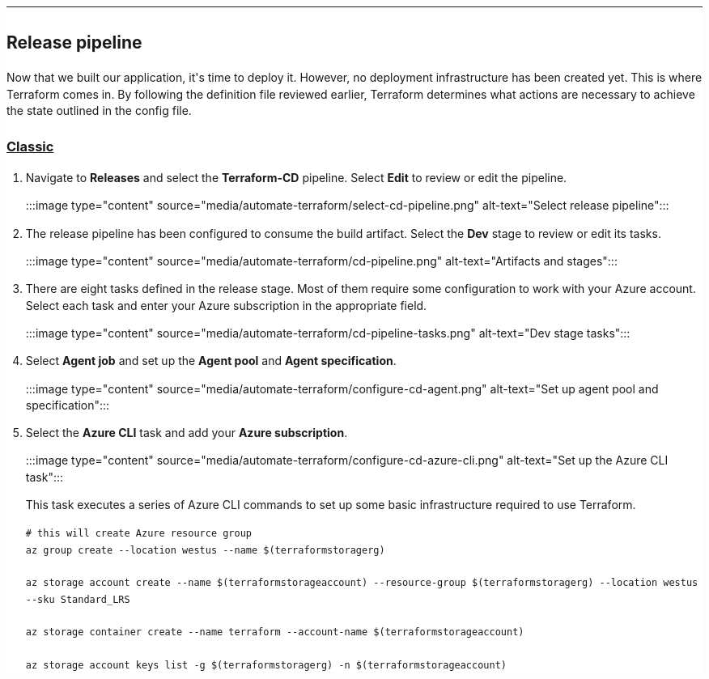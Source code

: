 
---

<a name="release-application"></a>

## Release pipeline

Now that we built our application, it's time to deploy it. However, no deployment infrastructure has been created yet. This is where Terraform comes in. By following the definition file reviewed earlier, Terraform determines what actions are necessary to achieve the state outlined in the config file.

### [Classic](#tab/classic/)

1. Navigate to **Releases** and select the **Terraform-CD** pipeline. Select **Edit** to review or edit the pipeline.

   :::image type="content" source="media/automate-terraform/select-cd-pipeline.png" alt-text="Select release pipeline":::

1. The release pipeline has been configured to consume the build artifact. Select the **Dev** stage to review or edit its tasks.

   :::image type="content" source="media/automate-terraform/cd-pipeline.png" alt-text="Artifacts and stages":::

1. There are eight tasks defined in the release stage. Most of them require some configuration to work with your Azure account. Select each task and enter your Azure subscription in the appropriate field.

   :::image type="content" source="media/automate-terraform/cd-pipeline-tasks.png" alt-text="Dev stage tasks":::

1. Select **Agent job** and set up the **Agent pool** and **Agent specification**.

   :::image type="content" source="media/automate-terraform/configure-cd-agent.png" alt-text="Set up agent pool and specification":::

1. Select the **Azure CLI** task and add your **Azure subscription**.

   :::image type="content" source="media/automate-terraform/configure-cd-azure-cli.png" alt-text="Set up the Azure CLI task":::
    
    This task executes a series of Azure CLI commands to set up some basic infrastructure required to use Terraform.

    ```Command
	# this will create Azure resource group
	az group create --location westus --name $(terraformstoragerg)
	
	az storage account create --name $(terraformstorageaccount) --resource-group $(terraformstoragerg) --location westus --sku Standard_LRS
	
	az storage container create --name terraform --account-name $(terraformstorageaccount)
	
	az storage account keys list -g $(terraformstoragerg) -n $(terraformstorageaccount)
    ```
